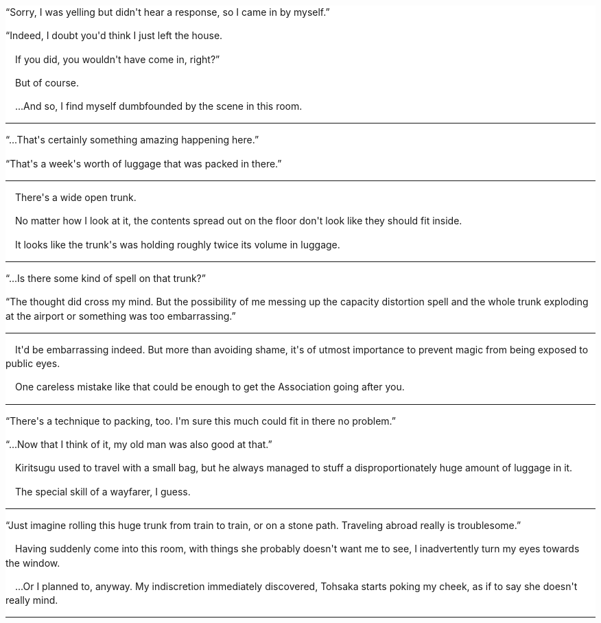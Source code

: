   
“Sorry, I was yelling but didn't hear a response, so I came in by myself.”  
  
“Indeed, I doubt you'd think I just left the house.  
  
　If you did, you wouldn't have come in, right?”  
  
　But of course.  
  
　...And so, I find myself dumbfounded by the scene in this room.  
  
---  
  
“...That's certainly something amazing happening here.”  
  
“That's a week's worth of luggage that was packed in there.”  
  
---  
　There's a wide open trunk.  
  
　No matter how I look at it, the contents spread out on the floor don't look like they should fit inside.  
  
　It looks like the trunk's was holding roughly twice its volume in luggage.  
  
---  
“...Is there some kind of spell on that trunk?”  
  
“The thought did cross my mind. But the possibility of me messing up the capacity distortion spell and the whole trunk exploding at the airport or something was too embarrassing.”  
  
---  
  
　It'd be embarrassing indeed. But more than avoiding shame, it's of utmost importance to prevent magic from being exposed to public eyes.  
  
　One careless mistake like that could be enough to get the Association going after you.  
  
---  
  
“There's a technique to packing, too. I'm sure this much could fit in there no problem.”  
  
“...Now that I think of it, my old man was also good at that.”  
  
　Kiritsugu used to travel with a small bag, but he always managed to stuff a disproportionately huge amount of luggage in it.  
  
　The special skill of a wayfarer, I guess.  
  
---  
  
“Just imagine rolling this huge trunk from train to train, or on a stone path. Traveling abroad really is troublesome.”  
  
　Having suddenly come into this room, with things she probably doesn't want me to see, I inadvertently turn my eyes towards the window.  
  
　...Or I planned to, anyway. My indiscretion immediately discovered, Tohsaka starts poking my cheek, as if to say she doesn't really mind.  
  
---  
  